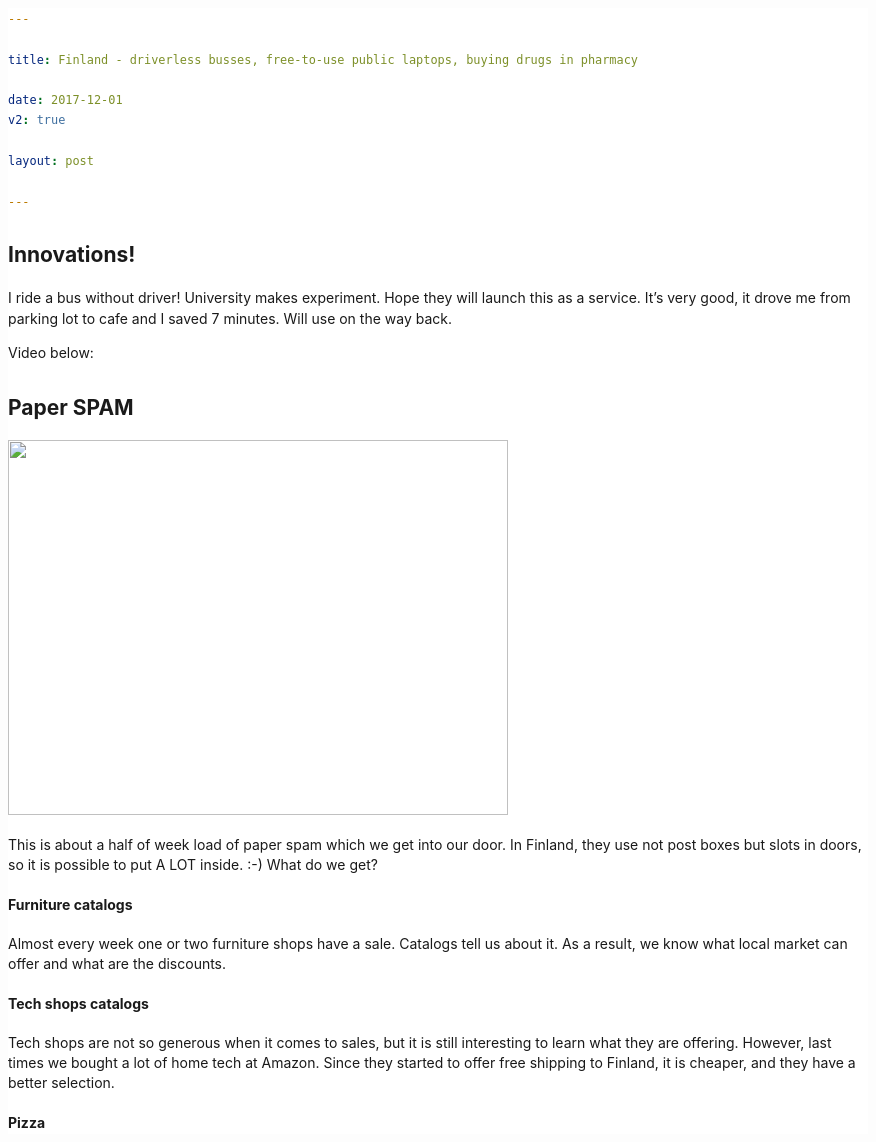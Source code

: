 ```yaml
---

title: Finland - driverless busses, free-to-use public laptops, buying drugs in pharmacy

date: 2017-12-01
v2: true

layout: post

---
```


## Innovations!

I ride a bus without driver! University makes experiment. Hope they will launch this as a service. It’s very good, it
drove me from parking lot to cafe and I saved 7 minutes. Will use on the way back.

Video below:
<excerpt/>
<iframe width="560" height="315" src="https://www.youtube.com/embed/2Jxsyc_P6WA" frameborder="0" gesture="media"
allow="encrypted-media" allowfullscreen></iframe>


## Paper SPAM

<a href="https://fotki.yandex.ru/next/users/toivonens/album/169282/view/649114?page=0" target="_blank"><img
src="https://img-fotki.yandex.ru/get/368754/14441195.53/0_9e79a_ace9e187_L.jpg" width="500" height="375"
border="0"/></a>

This is about a half of week load of paper spam which we get into our door. In Finland, they use not post boxes but
slots in doors, so it is possible to put A LOT inside. :-) What do we get?

#### Furniture catalogs

Almost every week one or two furniture shops have a sale. Catalogs tell us about it. As a result, we know what local
market can offer and what are the discounts.

#### Tech shops catalogs

Tech shops are not so generous when it comes to sales, but it is still interesting to learn what they are offering.
However, last times we bought a lot of home tech at Amazon. Since they started to offer free shipping to Finland, it is
cheaper, and they have a better selection.

#### Pizza
